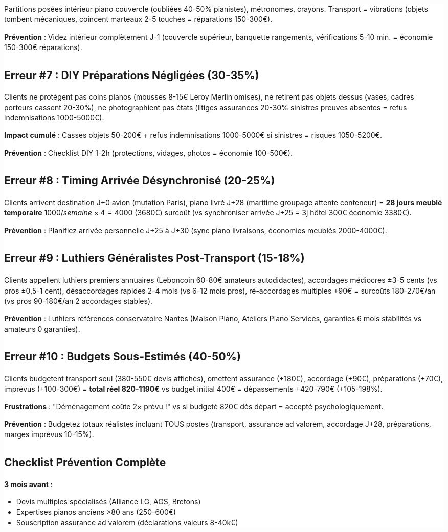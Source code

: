 Partitions posées intérieur piano couvercle (oubliées 40-50% pianistes), métronomes, crayons. Transport = vibrations (objets tombent mécaniques, coincent marteaux 2-5 touches = réparations 150-300€).

**Prévention** : Videz intérieur complètement J-1 (couvercle supérieur, banquette rangements, vérifications 5-10 min. = économie 150-300€ réparations).

## Erreur #7 : DIY Préparations Négligées (30-35%)

Clients ne protègent pas coins pianos (mousses 8-15€ Leroy Merlin omises), ne retirent pas objets dessus (vases, cadres porteurs cassent 20-30%), ne photographient pas états (litiges assurances 20-30% sinistres preuves absentes = refus indemnisations 1000-5000€).

**Impact cumulé** : Casses objets 50-200€ + refus indemnisations 1000-5000€ si sinistres = risques 1050-5200€.

**Prévention** : Checklist DIY 1-2h (protections, vidages, photos = économie 100-500€).

## Erreur #8 : Timing Arrivée Désynchronisé (20-25%)

Clients arrivent destination J+0 avion (mutation Paris), piano livré J+28 (maritime groupage attente conteneur) = **28 jours meublé temporaire** 1000$/semaine × 4 = 4000$ (3680€) surcoût (vs synchroniser arrivée J+25 = 3j hôtel 300€ économie 3380€).

**Prévention** : Planifiez arrivée personnelle J+25 à J+30 (sync piano livraisons, économies meublés 2000-4000€).

## Erreur #9 : Luthiers Généralistes Post-Transport (15-18%)

Clients appellent luthiers premiers annuaires (Leboncoin 60-80€ amateurs autodidactes), accordages médiocres ±3-5 cents (vs pros ±0,5-1 cent), désaccordages rapides 2-4 mois (vs 6-12 mois pros), ré-accordages multiples +90€ = surcoûts 180-270€/an (vs pros 90-180€/an 2 accordages stables).

**Prévention** : Luthiers références conservatoire Nantes (Maison Piano, Ateliers Piano Services, garanties 6 mois stabilités vs amateurs 0 garanties).

## Erreur #10 : Budgets Sous-Estimés (40-50%)

Clients budgetent transport seul (380-550€ devis affichés), omettent assurance (+180€), accordage (+90€), préparations (+70€), imprévus (+100-300€) = **total réel 820-1190€** vs budget initial 400€ = dépassements +420-790€ (+105-198%).

**Frustrations** : "Déménagement coûte 2× prévu !" vs si budgeté 820€ dès départ = accepté psychologiquement.

**Prévention** : Budgetez totaux réalistes incluant TOUS postes (transport, assurance ad valorem, accordage J+28, préparations, marges imprévus 10-15%).

## Checklist Prévention Complète

**3 mois avant** :
- Devis multiples spécialisés (Alliance LG, AGS, Bretons)
- Expertises pianos anciens >80 ans (250-600€)
- Souscription assurance ad valorem (déclarations valeurs 8-40k€)
